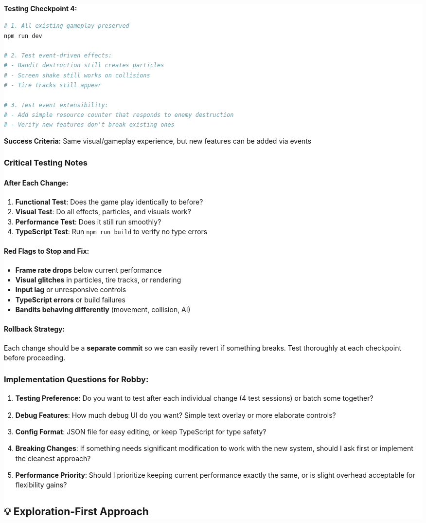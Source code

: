 **Testing Checkpoint 4:**
```bash
# 1. All existing gameplay preserved
npm run dev

# 2. Test event-driven effects:
# - Bandit destruction still creates particles
# - Screen shake still works on collisions
# - Tire tracks still appear

# 3. Test event extensibility:
# - Add simple resource counter that responds to enemy destruction
# - Verify new features don't break existing ones
```

**Success Criteria:** Same visual/gameplay experience, but new features can be added via events

### Critical Testing Notes

#### After Each Change:
1. **Functional Test**: Does the game play identically to before?
2. **Visual Test**: Do all effects, particles, and visuals work?
3. **Performance Test**: Does it still run smoothly?
4. **TypeScript Test**: Run `npm run build` to verify no type errors

#### Red Flags to Stop and Fix:
- **Frame rate drops** below current performance
- **Visual glitches** in particles, tire tracks, or rendering
- **Input lag** or unresponsive controls  
- **TypeScript errors** or build failures
- **Bandits behaving differently** (movement, collision, AI)

#### Rollback Strategy:
Each change should be a **separate commit** so we can easily revert if something breaks. Test thoroughly at each checkpoint before proceeding.

### Implementation Questions for Robby:

1. **Testing Preference**: Do you want to test after each individual change (4 test sessions) or batch some together?

2. **Debug Features**: How much debug UI do you want? Simple text overlay or more elaborate controls?

3. **Config Format**: JSON file for easy editing, or keep TypeScript for type safety?

4. **Breaking Changes**: If something needs significant modification to work with the new system, should I ask first or implement the cleanest approach?

5. **Performance Priority**: Should I prioritize keeping current performance exactly the same, or is slight overhead acceptable for flexibility gains?

## 💡 Exploration-First Approach
